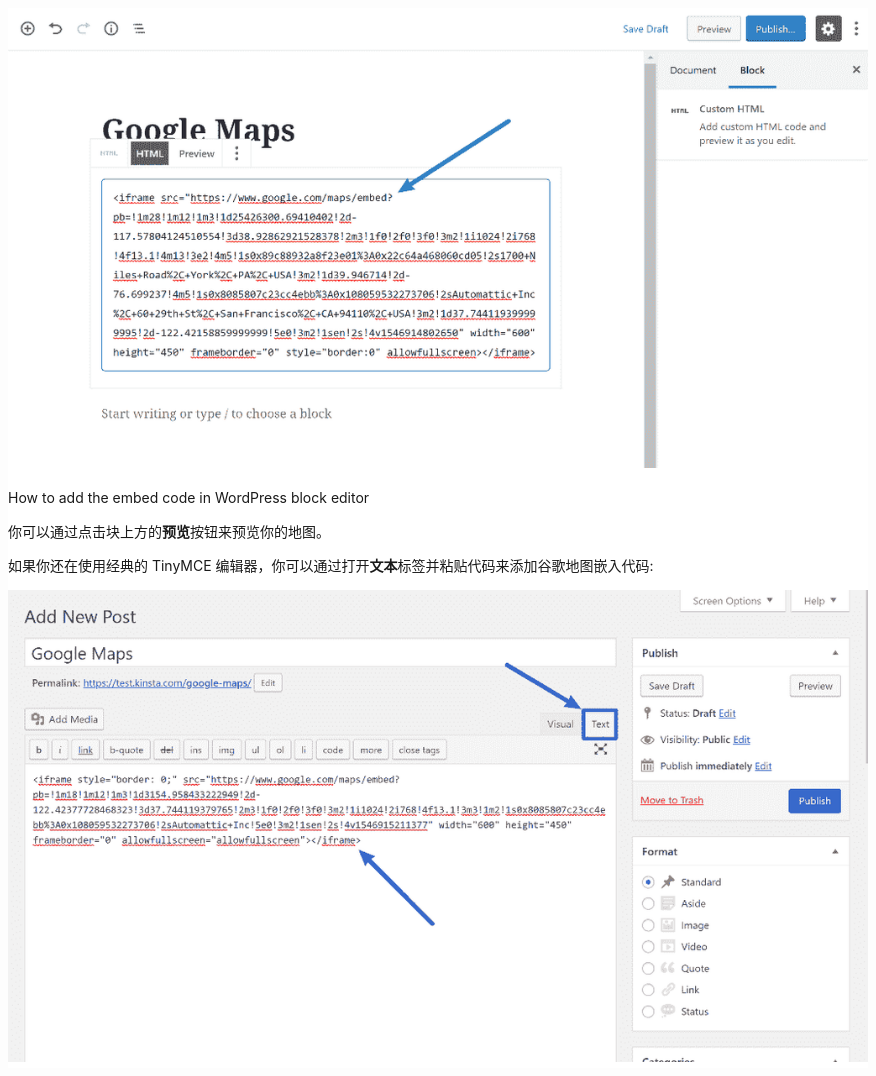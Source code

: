 ![How to add the embed code in WordPress block editor](img/83ef7b42f9730ee99a24c83ae973ee06.png)

How to add the embed code in WordPress block editor



你可以通过点击块上方的**预览**按钮来预览你的地图。

如果你还在使用经典的 TinyMCE 编辑器，你可以通过打开**文本**标签并粘贴代码来添加谷歌地图嵌入代码:

![How to add the embed code in WordPress Classic editor](img/002c7c8d212148ecfac726333f1470aa.png)
